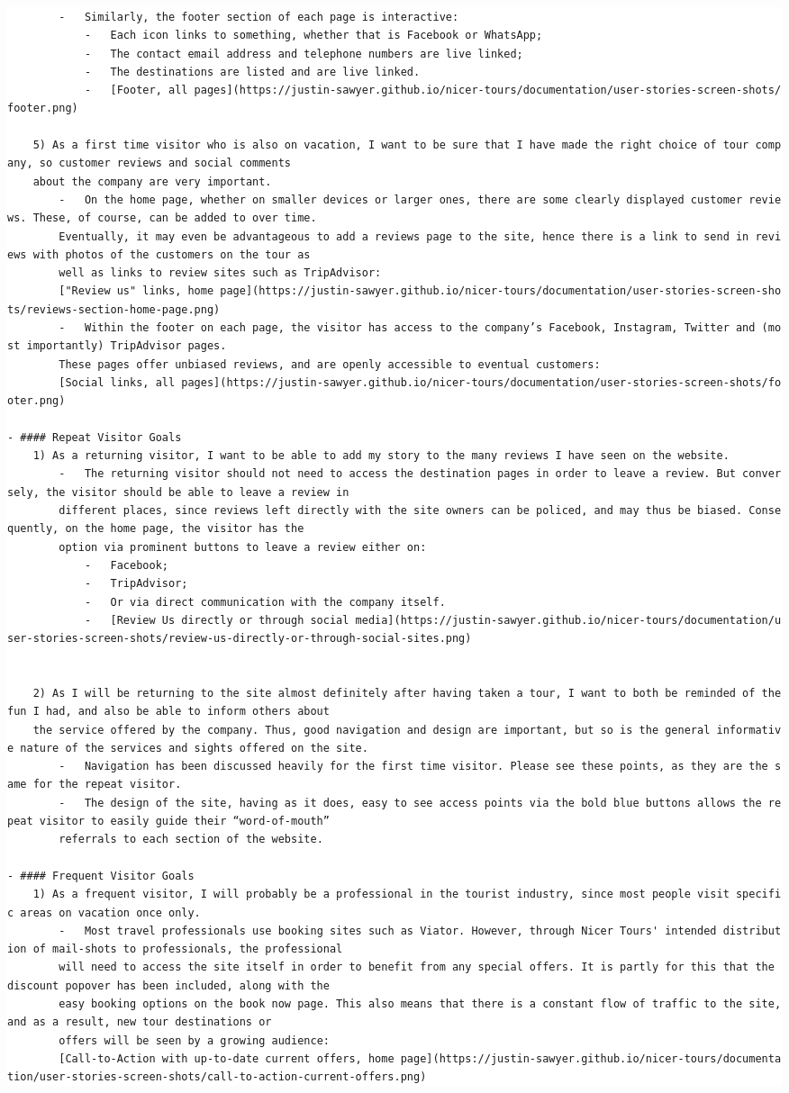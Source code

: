         	-	Similarly, the footer section of each page is interactive: 
            	-	Each icon links to something, whether that is Facebook or WhatsApp;
            	-	The contact email address and telephone numbers are live linked;
            	-	The destinations are listed and are live linked.
                -   [Footer, all pages](https://justin-sawyer.github.io/nicer-tours/documentation/user-stories-screen-shots/footer.png)

    	5) As a first time visitor who is also on vacation, I want to be sure that I have made the right choice of tour company, so customer reviews and social comments 
        about the company are very important.
        	-	On the home page, whether on smaller devices or larger ones, there are some clearly displayed customer reviews. These, of course, can be added to over time. 
            Eventually, it may even be advantageous to add a reviews page to the site, hence there is a link to send in reviews with photos of the customers on the tour as 
            well as links to review sites such as TripAdvisor: 
            ["Review us" links, home page](https://justin-sawyer.github.io/nicer-tours/documentation/user-stories-screen-shots/reviews-section-home-page.png)
        	-	Within the footer on each page, the visitor has access to the company’s Facebook, Instagram, Twitter and (most importantly) TripAdvisor pages. 
            These pages offer unbiased reviews, and are openly accessible to eventual customers: 
            [Social links, all pages](https://justin-sawyer.github.io/nicer-tours/documentation/user-stories-screen-shots/footer.png)

	- #### Repeat Visitor Goals
    	1) As a returning visitor, I want to be able to add my story to the many reviews I have seen on the website.
        	-	The returning visitor should not need to access the destination pages in order to leave a review. But conversely, the visitor should be able to leave a review in 
            different places, since reviews left directly with the site owners can be policed, and may thus be biased. Consequently, on the home page, the visitor has the 
            option via prominent buttons to leave a review either on:
            	-   Facebook;
            	-   TripAdvisor;
            	-   Or via direct communication with the company itself.
                -   [Review Us directly or through social media](https://justin-sawyer.github.io/nicer-tours/documentation/user-stories-screen-shots/review-us-directly-or-through-social-sites.png)
                

    	2) As I will be returning to the site almost definitely after having taken a tour, I want to both be reminded of the fun I had, and also be able to inform others about 
        the service offered by the company. Thus, good navigation and design are important, but so is the general informative nature of the services and sights offered on the site.
        	-	Navigation has been discussed heavily for the first time visitor. Please see these points, as they are the same for the repeat visitor. 
        	-	The design of the site, having as it does, easy to see access points via the bold blue buttons allows the repeat visitor to easily guide their “word-of-mouth” 
            referrals to each section of the website.

	- #### Frequent Visitor Goals
    	1) As a frequent visitor, I will probably be a professional in the tourist industry, since most people visit specific areas on vacation once only.
        	-	Most travel professionals use booking sites such as Viator. However, through Nicer Tours' intended distribution of mail-shots to professionals, the professional 
            will need to access the site itself in order to benefit from any special offers. It is partly for this that the discount popover has been included, along with the 
            easy booking options on the book now page. This also means that there is a constant flow of traffic to the site, and as a result, new tour destinations or 
            offers will be seen by a growing audience: 
            [Call-to-Action with up-to-date current offers, home page](https://justin-sawyer.github.io/nicer-tours/documentation/user-stories-screen-shots/call-to-action-current-offers.png)
